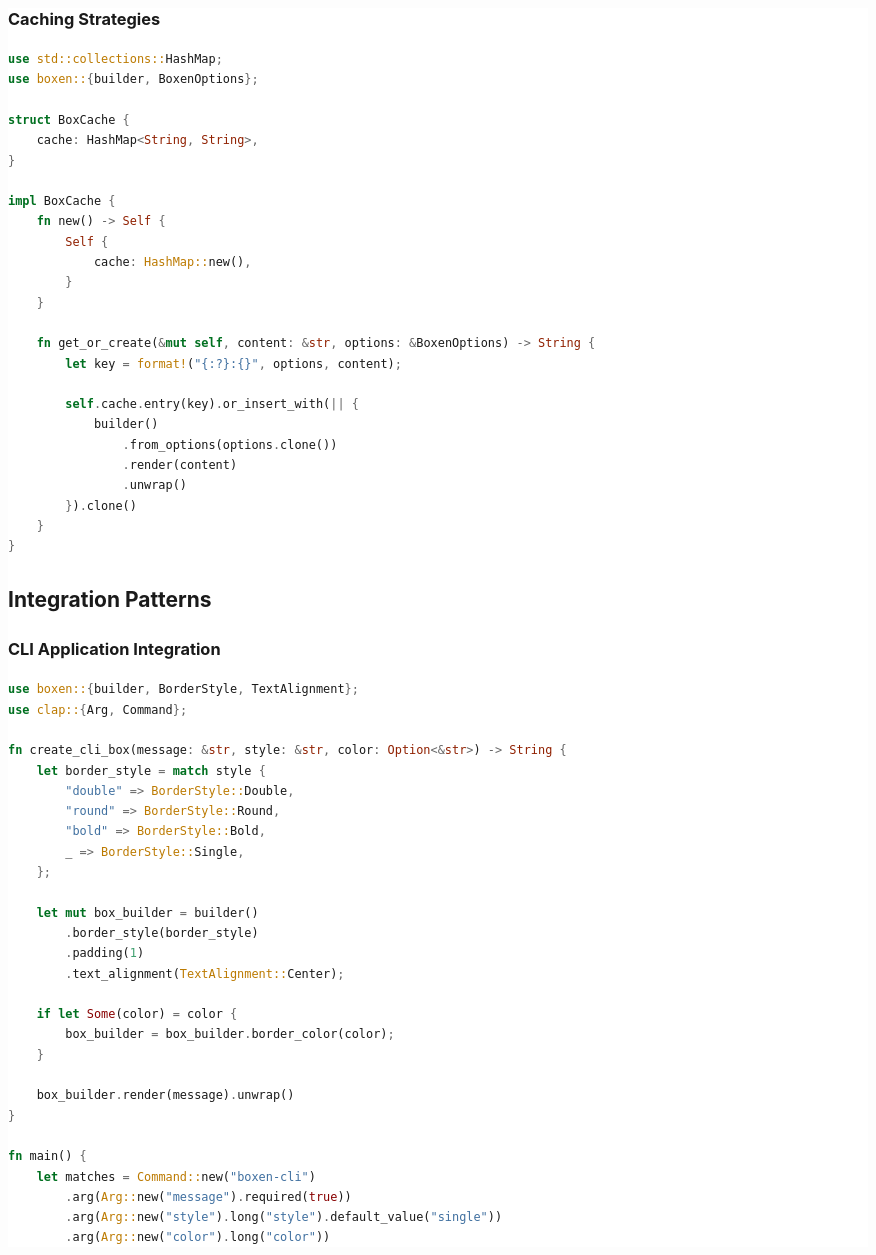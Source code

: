 ### Caching Strategies

```rust
use std::collections::HashMap;
use boxen::{builder, BoxenOptions};

struct BoxCache {
    cache: HashMap<String, String>,
}

impl BoxCache {
    fn new() -> Self {
        Self {
            cache: HashMap::new(),
        }
    }
    
    fn get_or_create(&mut self, content: &str, options: &BoxenOptions) -> String {
        let key = format!("{:?}:{}", options, content);
        
        self.cache.entry(key).or_insert_with(|| {
            builder()
                .from_options(options.clone())
                .render(content)
                .unwrap()
        }).clone()
    }
}
```

## Integration Patterns

### CLI Application Integration

```rust
use boxen::{builder, BorderStyle, TextAlignment};
use clap::{Arg, Command};

fn create_cli_box(message: &str, style: &str, color: Option<&str>) -> String {
    let border_style = match style {
        "double" => BorderStyle::Double,
        "round" => BorderStyle::Round,
        "bold" => BorderStyle::Bold,
        _ => BorderStyle::Single,
    };
    
    let mut box_builder = builder()
        .border_style(border_style)
        .padding(1)
        .text_alignment(TextAlignment::Center);
    
    if let Some(color) = color {
        box_builder = box_builder.border_color(color);
    }
    
    box_builder.render(message).unwrap()
}

fn main() {
    let matches = Command::new("boxen-cli")
        .arg(Arg::new("message").required(true))
        .arg(Arg::new("style").long("style").default_value("single"))
        .arg(Arg::new("color").long("color"))
```